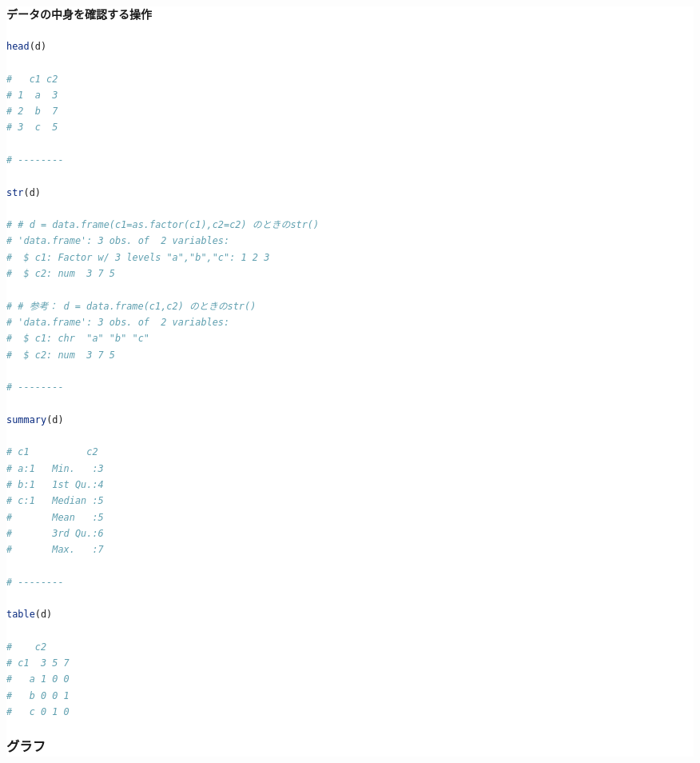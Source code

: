 ####  データの中身を確認する操作

```R
head(d)

#   c1 c2
# 1  a  3
# 2  b  7
# 3  c  5

# --------

str(d)

# # d = data.frame(c1=as.factor(c1),c2=c2) のときのstr()
# 'data.frame':	3 obs. of  2 variables:
#  $ c1: Factor w/ 3 levels "a","b","c": 1 2 3
#  $ c2: num  3 7 5

# # 参考： d = data.frame(c1,c2) のときのstr()
# 'data.frame':	3 obs. of  2 variables:
#  $ c1: chr  "a" "b" "c"
#  $ c2: num  3 7 5

# --------

summary(d)

# c1          c2   
# a:1   Min.   :3  
# b:1   1st Qu.:4  
# c:1   Median :5  
#       Mean   :5  
#       3rd Qu.:6  
#       Max.   :7 

# --------

table(d)

#    c2
# c1  3 5 7
#   a 1 0 0
#   b 0 0 1
#   c 0 1 0
```

### グラフ
